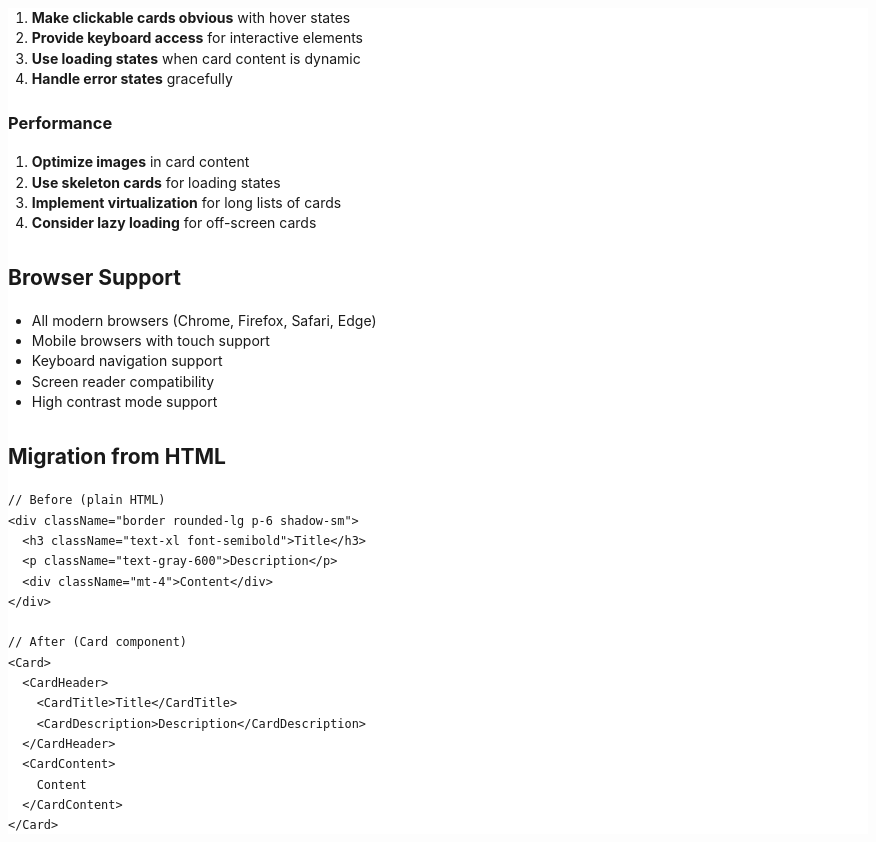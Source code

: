 1. **Make clickable cards obvious** with hover states
2. **Provide keyboard access** for interactive elements
3. **Use loading states** when card content is dynamic
4. **Handle error states** gracefully

### Performance

1. **Optimize images** in card content
2. **Use skeleton cards** for loading states
3. **Implement virtualization** for long lists of cards
4. **Consider lazy loading** for off-screen cards

## Browser Support

- All modern browsers (Chrome, Firefox, Safari, Edge)
- Mobile browsers with touch support
- Keyboard navigation support
- Screen reader compatibility
- High contrast mode support

## Migration from HTML

```tsx
// Before (plain HTML)
<div className="border rounded-lg p-6 shadow-sm">
  <h3 className="text-xl font-semibold">Title</h3>
  <p className="text-gray-600">Description</p>
  <div className="mt-4">Content</div>
</div>

// After (Card component)
<Card>
  <CardHeader>
    <CardTitle>Title</CardTitle>
    <CardDescription>Description</CardDescription>
  </CardHeader>
  <CardContent>
    Content
  </CardContent>
</Card>
```
